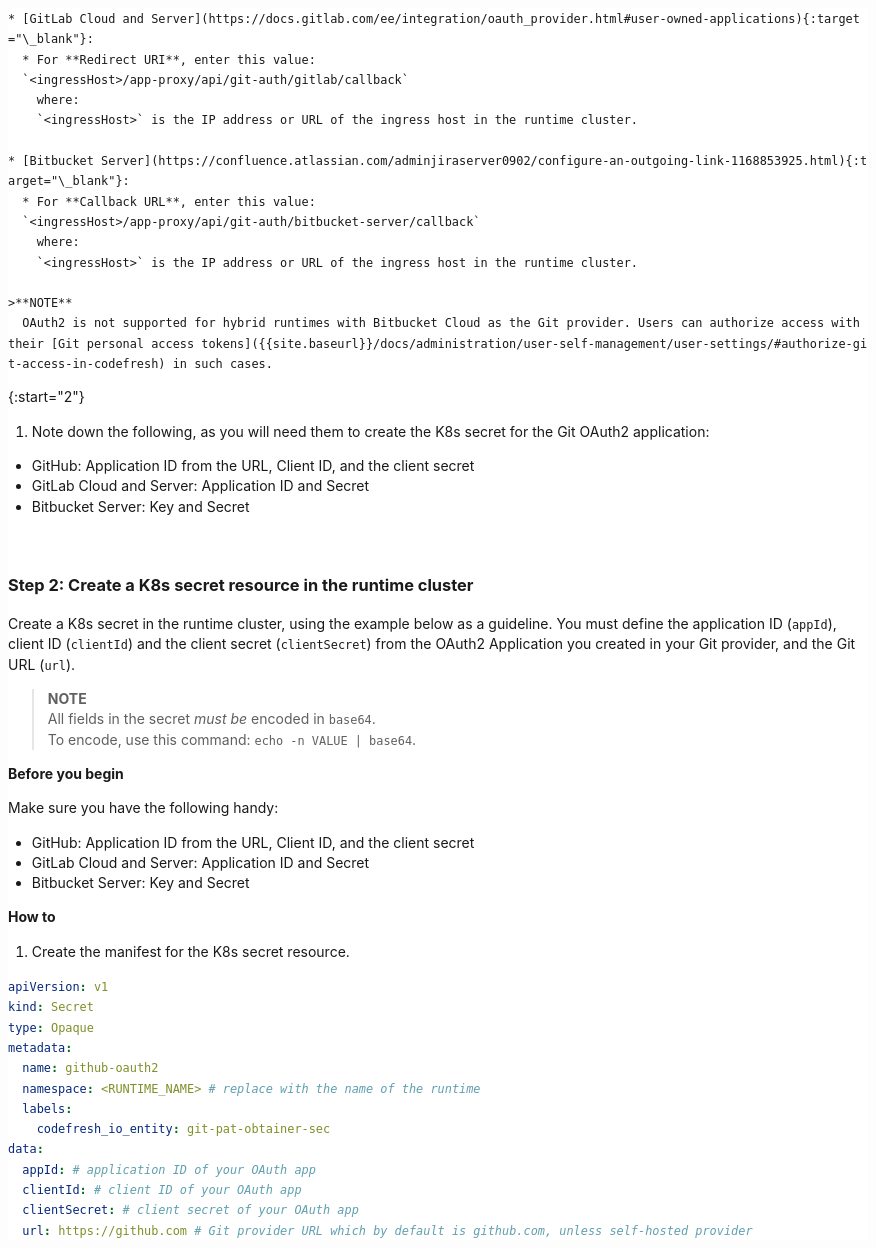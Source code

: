     * [GitLab Cloud and Server](https://docs.gitlab.com/ee/integration/oauth_provider.html#user-owned-applications){:target="\_blank"}:   
      * For **Redirect URI**, enter this value:   
      `<ingressHost>/app-proxy/api/git-auth/gitlab/callback`  
        where:  
        `<ingressHost>` is the IP address or URL of the ingress host in the runtime cluster.  

    * [Bitbucket Server](https://confluence.atlassian.com/adminjiraserver0902/configure-an-outgoing-link-1168853925.html){:target="\_blank"}:      
      * For **Callback URL**, enter this value:  
      `<ingressHost>/app-proxy/api/git-auth/bitbucket-server/callback`  
        where:  
        `<ingressHost>` is the IP address or URL of the ingress host in the runtime cluster.
    
    >**NOTE**  
      OAuth2 is not supported for hybrid runtimes with Bitbucket Cloud as the Git provider. Users can authorize access with their [Git personal access tokens]({{site.baseurl}}/docs/administration/user-self-management/user-settings/#authorize-git-access-in-codefresh) in such cases.


{:start="2"}
1. Note down the following, as you will need them to create the K8s secret for the Git OAuth2 application:
  * GitHub: Application ID from the URL, Client ID, and the client secret  
  * GitLab Cloud and Server: Application ID and Secret
  * Bitbucket Server: Key and Secret


<br>


### Step 2: Create a K8s secret resource in the runtime cluster 
Create a K8s secret in the runtime cluster, using the example below as a guideline. You must define the application ID (`appId`), client ID (`clientId`) and the client secret (`clientSecret`) from the OAuth2 Application you created in your Git provider, and the Git URL (`url`).  

>**NOTE**    
  All fields in the secret _must be_ encoded in `base64`.  
  To encode, use this command: `echo -n VALUE | base64`.  


**Before you begin**  

Make sure you have the following handy:
* GitHub: Application ID from the URL, Client ID, and the client secret  
* GitLab Cloud and Server: Application ID and Secret
* Bitbucket Server: Key and Secret


**How to**  

1. Create the manifest for the K8s secret resource.

```yaml
apiVersion: v1
kind: Secret
type: Opaque
metadata:
  name: github-oauth2
  namespace: <RUNTIME_NAME> # replace with the name of the runtime
  labels:
    codefresh_io_entity: git-pat-obtainer-sec
data:
  appId: # application ID of your OAuth app
  clientId: # client ID of your OAuth app 
  clientSecret: # client secret of your OAuth app
  url: https://github.com # Git provider URL which by default is github.com, unless self-hosted provider
```
